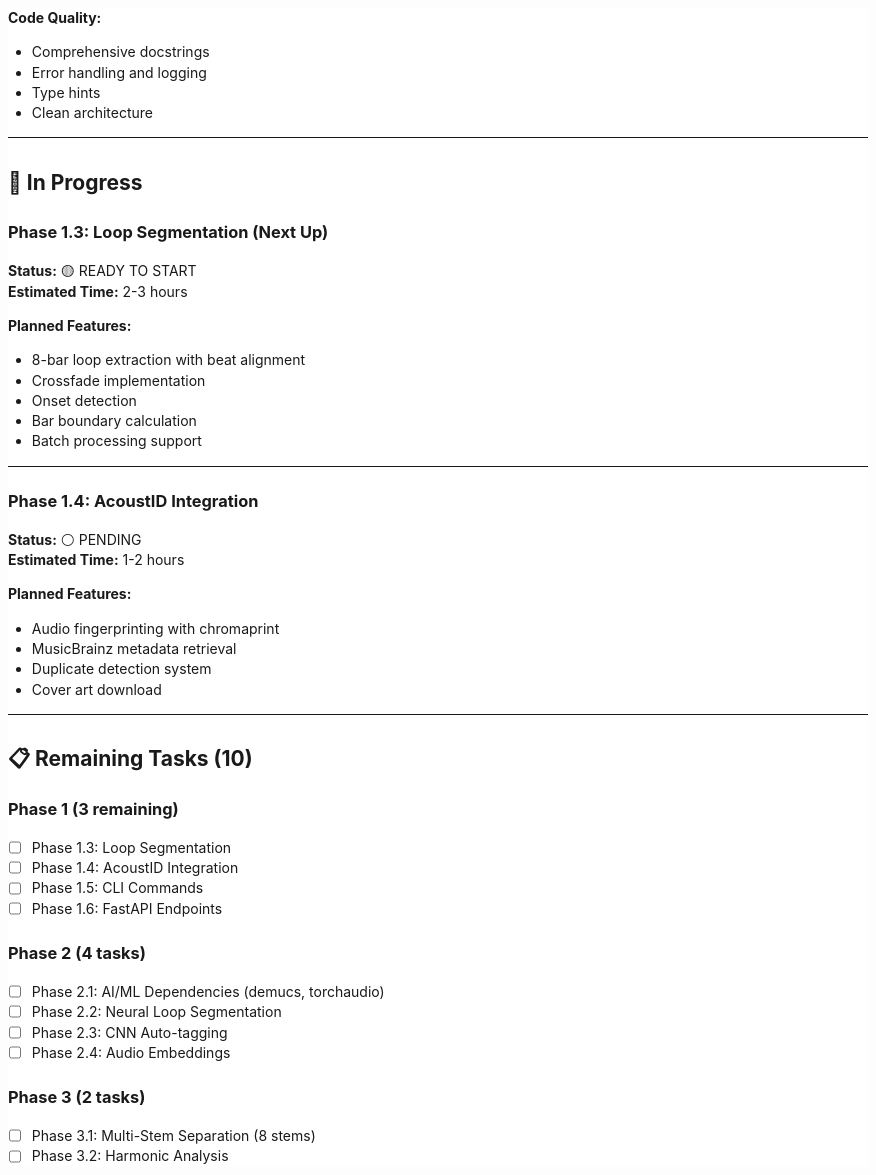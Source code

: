 **Code Quality:**
- Comprehensive docstrings
- Error handling and logging
- Type hints
- Clean architecture

---

## 🔄 In Progress

### Phase 1.3: Loop Segmentation (Next Up)
**Status:** 🟡 READY TO START  
**Estimated Time:** 2-3 hours

**Planned Features:**
- 8-bar loop extraction with beat alignment
- Crossfade implementation
- Onset detection
- Bar boundary calculation
- Batch processing support

---

### Phase 1.4: AcoustID Integration
**Status:** ⚪ PENDING  
**Estimated Time:** 1-2 hours

**Planned Features:**
- Audio fingerprinting with chromaprint
- MusicBrainz metadata retrieval
- Duplicate detection system
- Cover art download

---

## 📋 Remaining Tasks (10)

### Phase 1 (3 remaining)
- [ ] Phase 1.3: Loop Segmentation
- [ ] Phase 1.4: AcoustID Integration  
- [ ] Phase 1.5: CLI Commands
- [ ] Phase 1.6: FastAPI Endpoints

### Phase 2 (4 tasks)
- [ ] Phase 2.1: AI/ML Dependencies (demucs, torchaudio)
- [ ] Phase 2.2: Neural Loop Segmentation
- [ ] Phase 2.3: CNN Auto-tagging
- [ ] Phase 2.4: Audio Embeddings

### Phase 3 (2 tasks)
- [ ] Phase 3.1: Multi-Stem Separation (8 stems)
- [ ] Phase 3.2: Harmonic Analysis
